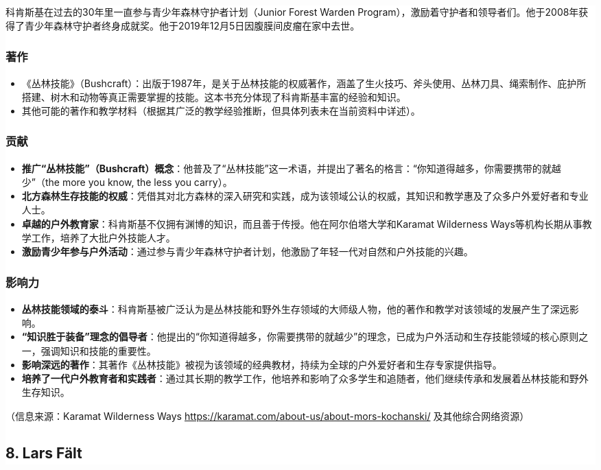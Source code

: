 科肯斯基在过去的30年里一直参与青少年森林守护者计划（Junior Forest Warden Program），激励着守护者和领导者们。他于2008年获得了青少年森林守护者终身成就奖。他于2019年12月5日因腹膜间皮瘤在家中去世。

### 著作

* 《丛林技能》（Bushcraft）：出版于1987年，是关于丛林技能的权威著作，涵盖了生火技巧、斧头使用、丛林刀具、绳索制作、庇护所搭建、树木和动物等真正需要掌握的技能。这本书充分体现了科肯斯基丰富的经验和知识。
* 其他可能的著作和教学材料（根据其广泛的教学经验推断，但具体列表未在当前资料中详述）。

### 贡献

* **推广“丛林技能”（Bushcraft）概念**：他普及了“丛林技能”这一术语，并提出了著名的格言：“你知道得越多，你需要携带的就越少”（the more you know, the less you carry）。
* **北方森林生存技能的权威**：凭借其对北方森林的深入研究和实践，成为该领域公认的权威，其知识和教学惠及了众多户外爱好者和专业人士。
* **卓越的户外教育家**：科肯斯基不仅拥有渊博的知识，而且善于传授。他在阿尔伯塔大学和Karamat Wilderness Ways等机构长期从事教学工作，培养了大批户外技能人才。
* **激励青少年参与户外活动**：通过参与青少年森林守护者计划，他激励了年轻一代对自然和户外技能的兴趣。

### 影响力

* **丛林技能领域的泰斗**：科肯斯基被广泛认为是丛林技能和野外生存领域的大师级人物，他的著作和教学对该领域的发展产生了深远影响。
* **“知识胜于装备”理念的倡导者**：他提出的“你知道得越多，你需要携带的就越少”的理念，已成为户外活动和生存技能领域的核心原则之一，强调知识和技能的重要性。
* **影响深远的著作**：其著作《丛林技能》被视为该领域的经典教材，持续为全球的户外爱好者和生存专家提供指导。
* **培养了一代户外教育者和实践者**：通过其长期的教学工作，他培养和影响了众多学生和追随者，他们继续传承和发展着丛林技能和野外生存知识。

（信息来源：Karamat Wilderness Ways https://karamat.com/about-us/about-mors-kochanski/ 及其他综合网络资源）

## 8. Lars Fält
